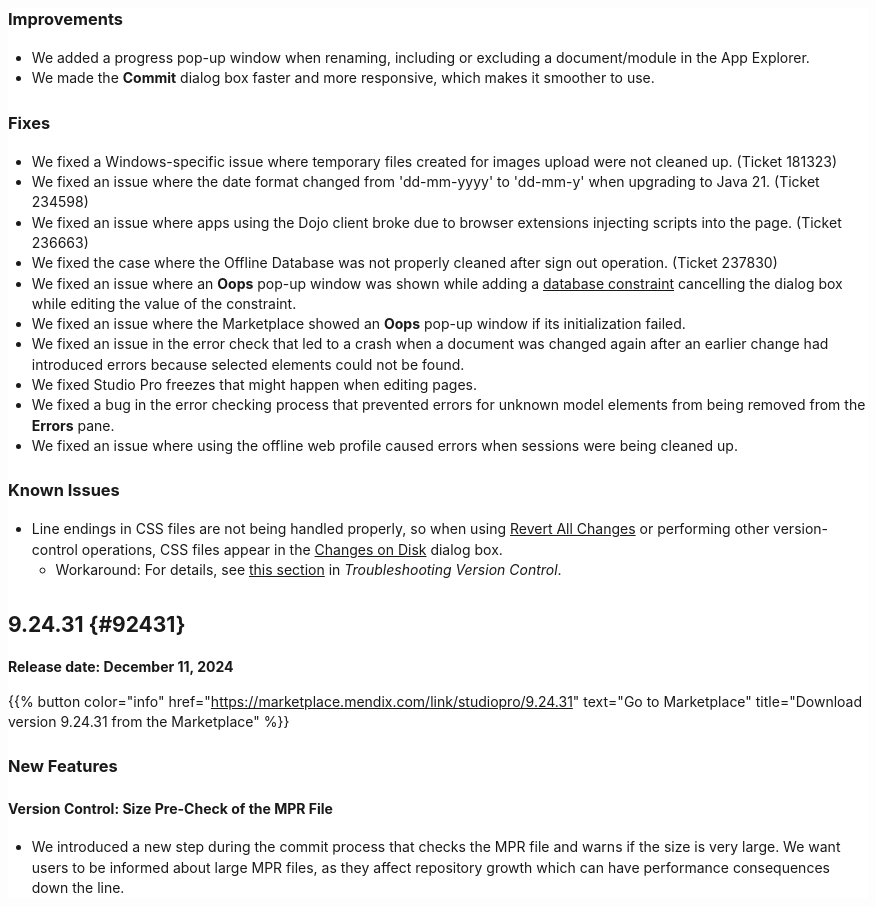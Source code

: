 ### Improvements

* We added a progress pop-up window when renaming, including or excluding a document/module in the App Explorer.
* We made the **Commit** dialog box faster and more responsive, which makes it smoother to use.

### Fixes

* We fixed a Windows-specific issue where temporary files created for images upload were not cleaned up. (Ticket 181323)
* We fixed an issue where the date format changed from 'dd-mm-yyyy' to 'dd-mm-y' when upgrading to Java 21. (Ticket 234598)
* We fixed an issue where apps using the Dojo client broke due to browser extensions injecting scripts into the page. (Ticket 236663)
* We fixed the case where the Offline Database was not properly cleaned after sign out operation. (Ticket 237830)
* We fixed an issue where an **Oops** pop-up window was shown while adding a [database constraint](/refguide9/database-source/#constraints) cancelling the dialog box while editing the value of the constraint. 
* We fixed an issue where the Marketplace showed an **Oops** pop-up window if its initialization failed.
* We fixed an issue in the error check that led to a crash when a document was changed again after an earlier change had introduced errors because selected elements could not be found.
* We fixed Studio Pro freezes that might happen when editing pages.
* We fixed a bug in the error checking process that prevented errors for unknown model elements from being removed from the **Errors** pane.
* We fixed an issue where using the offline web profile caused errors when sessions were being cleaned up.

### Known Issues

* Line endings in CSS files are not being handled properly, so when using [Revert All Changes](/refguide9/using-version-control-in-studio-pro/) or performing other version-control operations, CSS files appear in the [Changes on Disk](/refguide9/version-control-menu/#show-changes) dialog box.
    * Workaround: For details, see [this section](/refguide9/troubleshoot-git-issues/#css-error) in *Troubleshooting Version Control*.

## 9.24.31 {#92431}

**Release date: December 11, 2024**

{{% button color="info" href="https://marketplace.mendix.com/link/studiopro/9.24.31" text="Go to Marketplace" title="Download version 9.24.31 from the Marketplace" %}}

### New Features

#### Version Control: Size Pre-Check of the MPR File

* We introduced a new step during the commit process that checks the MPR file and warns if the size is very large. We want users to be informed about large MPR files, as they affect repository growth which can have performance consequences down the line.
